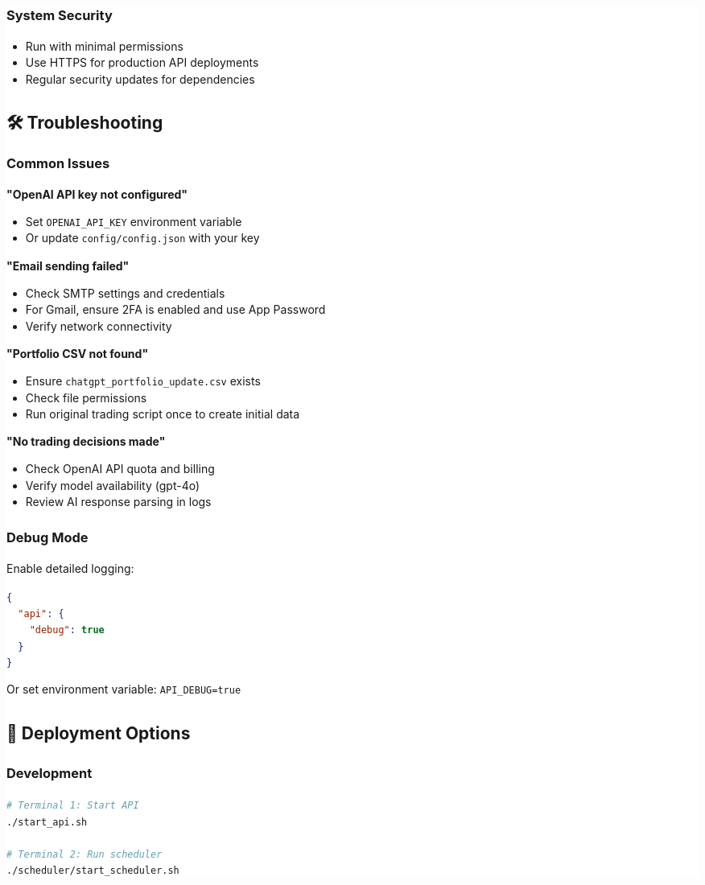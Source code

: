 ### System Security
- Run with minimal permissions
- Use HTTPS for production API deployments
- Regular security updates for dependencies

## 🛠️ Troubleshooting

### Common Issues

**"OpenAI API key not configured"**
- Set `OPENAI_API_KEY` environment variable
- Or update `config/config.json` with your key

**"Email sending failed"**
- Check SMTP settings and credentials
- For Gmail, ensure 2FA is enabled and use App Password
- Verify network connectivity

**"Portfolio CSV not found"**
- Ensure `chatgpt_portfolio_update.csv` exists
- Check file permissions
- Run original trading script once to create initial data

**"No trading decisions made"**
- Check OpenAI API quota and billing
- Verify model availability (gpt-4o)
- Review AI response parsing in logs

### Debug Mode

Enable detailed logging:

```json
{
  "api": {
    "debug": true
  }
}
```

Or set environment variable: `API_DEBUG=true`

## 🔄 Deployment Options

### Development
```bash
# Terminal 1: Start API
./start_api.sh

# Terminal 2: Run scheduler
./scheduler/start_scheduler.sh
```
